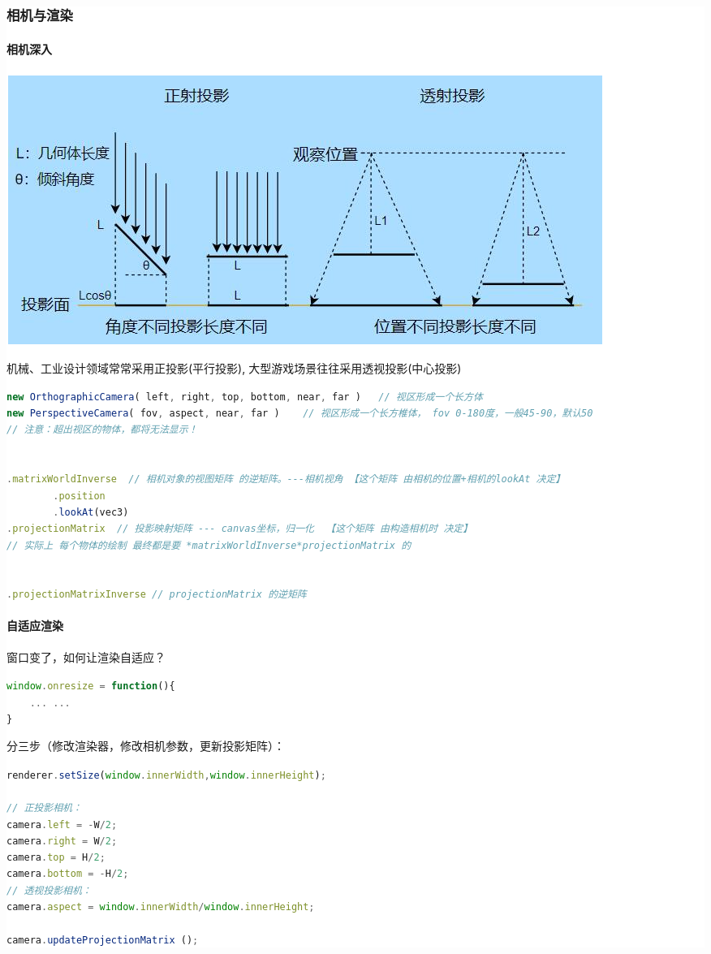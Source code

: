 ### 相机与渲染

#### 相机深入

![相机](.\相机.png)

机械、工业设计领域常常采用正投影(平行投影), 大型游戏场景往往采用透视投影(中心投影)

``` js
new OrthographicCamera( left, right, top, bottom, near, far )   // 视区形成一个长方体
new PerspectiveCamera( fov, aspect, near, far )    // 视区形成一个长方椎体， fov 0-180度，一般45-90，默认50
// 注意：超出视区的物体，都将无法显示！


.matrixWorldInverse  // 相机对象的视图矩阵 的逆矩阵。---相机视角 【这个矩阵 由相机的位置+相机的lookAt 决定】
		.position
		.lookAt(vec3)
.projectionMatrix  // 投影映射矩阵 --- canvas坐标，归一化  【这个矩阵 由构造相机时 决定】
// 实际上 每个物体的绘制 最终都是要 *matrixWorldInverse*projectionMatrix 的


.projectionMatrixInverse // projectionMatrix 的逆矩阵

```

#### 自适应渲染

窗口变了，如何让渲染自适应？

``` js
window.onresize = function(){
    ... ...
}
```
分三步（修改渲染器，修改相机参数，更新投影矩阵）：

```js
renderer.setSize(window.innerWidth,window.innerHeight);

// 正投影相机：
camera.left = -W/2;
camera.right = W/2;
camera.top = H/2;
camera.bottom = -H/2;
// 透视投影相机：
camera.aspect = window.innerWidth/window.innerHeight;

camera.updateProjectionMatrix ();
```
